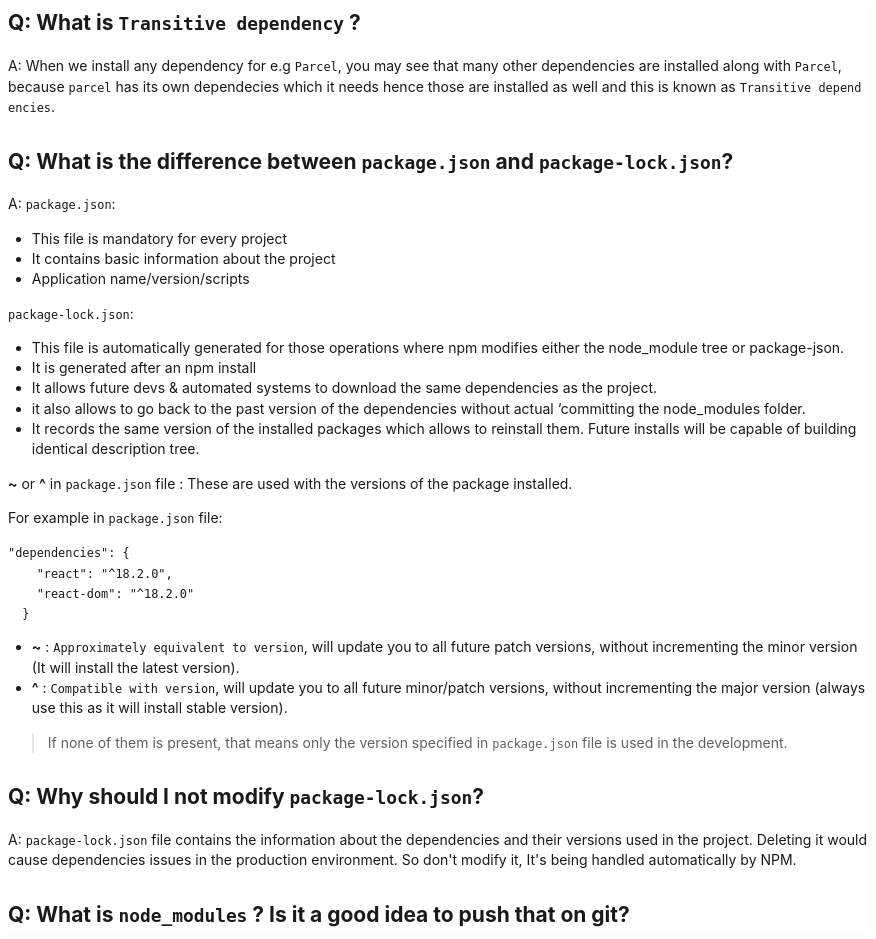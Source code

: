 ## Q: What is `Transitive dependency` ?

A: When we install any dependency for e.g `Parcel`, you may see that many other dependencies are installed along with `Parcel`, because `parcel` has its own dependecies which it needs hence those are installed as well and this is known as `Transitive dependencies`.

## Q: What is the difference between `package.json` and `package-lock.json`?

A: `package.json`:

- This file is mandatory for every project
- It contains basic information about the project
- Application name/version/scripts

`package-lock.json`:

- This file is automatically generated for those operations where npm modifies either the node_module tree or package-json.
- It is generated after an npm install
- It allows future devs & automated systems to download the same dependencies as the project.
- it also allows to go back to the past version of the dependencies without actual
  ‘committing the node_modules folder.
- It records the same version of the installed packages which allows to reinstall them.
  Future installs will be capable of building identical description tree.

**~** or **^** in `package.json` file :
These are used with the versions of the package installed.

For example in `package.json` file:

```
"dependencies": {
    "react": "^18.2.0",
    "react-dom": "^18.2.0"
  }
```

- **~** : `Approximately equivalent to version`, will update you to all future patch versions, without incrementing the minor version (It will install the latest version).
- **^** : `Compatible with version`, will update you to all future minor/patch versions, without incrementing the major version (always use this as it will install stable version).

> If none of them is present, that means only the version specified in `package.json` file is used in the development.

## Q: Why should I not modify `package-lock.json`?

A: `package-lock.json` file contains the information about the dependencies and their versions used in the project. Deleting it would cause dependencies issues in the production environment. So don't modify it, It's being handled automatically by NPM.

## Q: What is `node_modules` ? Is it a good idea to push that on git?
